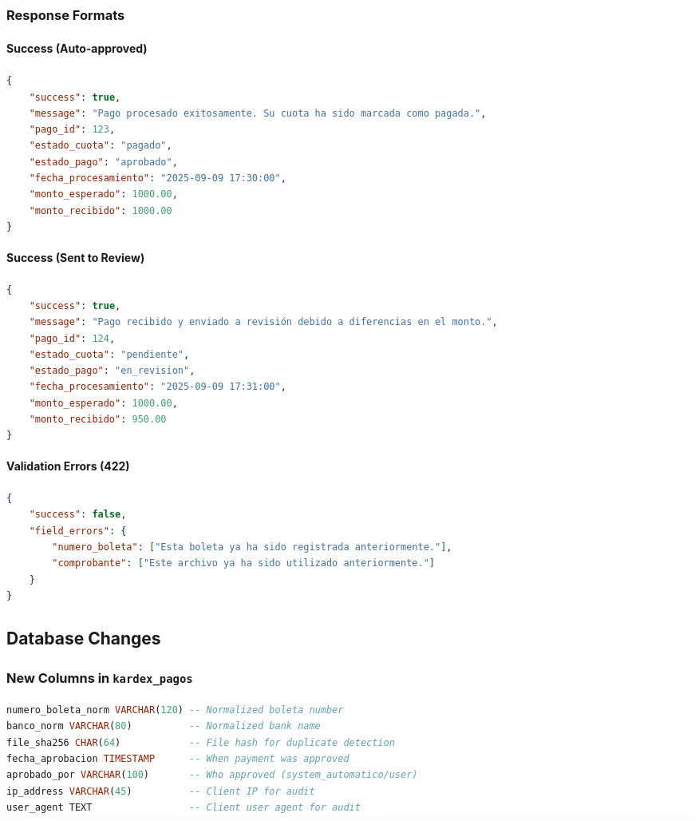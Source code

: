 ### Response Formats

#### Success (Auto-approved)
```json
{
    "success": true,
    "message": "Pago procesado exitosamente. Su cuota ha sido marcada como pagada.",
    "pago_id": 123,
    "estado_cuota": "pagado",
    "estado_pago": "aprobado",
    "fecha_procesamiento": "2025-09-09 17:30:00",
    "monto_esperado": 1000.00,
    "monto_recibido": 1000.00
}
```

#### Success (Sent to Review)
```json
{
    "success": true,
    "message": "Pago recibido y enviado a revisión debido a diferencias en el monto.",
    "pago_id": 124,
    "estado_cuota": "pendiente",
    "estado_pago": "en_revision",
    "fecha_procesamiento": "2025-09-09 17:31:00",
    "monto_esperado": 1000.00,
    "monto_recibido": 950.00
}
```

#### Validation Errors (422)
```json
{
    "success": false,
    "field_errors": {
        "numero_boleta": ["Esta boleta ya ha sido registrada anteriormente."],
        "comprobante": ["Este archivo ya ha sido utilizado anteriormente."]
    }
}
```

## Database Changes

### New Columns in `kardex_pagos`
```sql
numero_boleta_norm VARCHAR(120) -- Normalized boleta number
banco_norm VARCHAR(80)          -- Normalized bank name
file_sha256 CHAR(64)            -- File hash for duplicate detection
fecha_aprobacion TIMESTAMP      -- When payment was approved
aprobado_por VARCHAR(100)       -- Who approved (system_automatico/user)
ip_address VARCHAR(45)          -- Client IP for audit
user_agent TEXT                 -- Client user agent for audit
```

